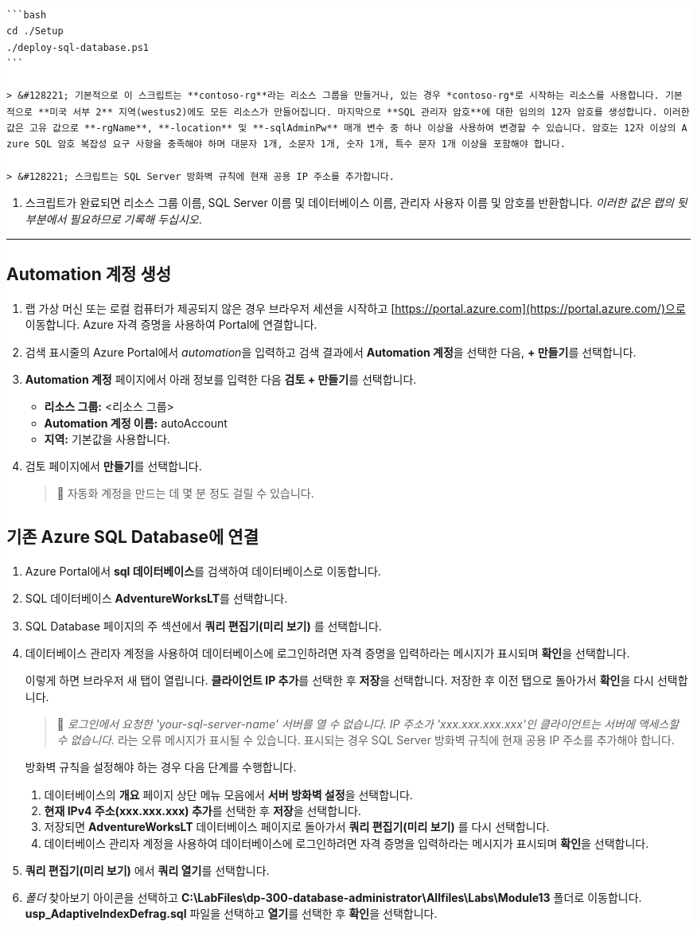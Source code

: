     ```bash
    cd ./Setup
    ./deploy-sql-database.ps1
    ```

    > &#128221; 기본적으로 이 스크립트는 **contoso-rg**라는 리소스 그룹을 만들거나, 있는 경우 *contoso-rg*로 시작하는 리소스를 사용합니다. 기본적으로 **미국 서부 2** 지역(westus2)에도 모든 리소스가 만들어집니다. 마지막으로 **SQL 관리자 암호**에 대한 임의의 12자 암호를 생성합니다. 이러한 값은 고유 값으로 **-rgName**, **-location** 및 **-sqlAdminPw** 매개 변수 중 하나 이상을 사용하여 변경할 수 있습니다. 암호는 12자 이상의 Azure SQL 암호 복잡성 요구 사항을 충족해야 하며 대문자 1개, 소문자 1개, 숫자 1개, 특수 문자 1개 이상을 포함해야 합니다.

    > &#128221; 스크립트는 SQL Server 방화벽 규칙에 현재 공용 IP 주소를 추가합니다.

1. 스크립트가 완료되면 리소스 그룹 이름, SQL Server 이름 및 데이터베이스 이름, 관리자 사용자 이름 및 암호를 반환합니다. *이러한 값은 랩의 뒷부분에서 필요하므로 기록해 두십시오*.

---

## Automation 계정 생성

1. 랩 가상 머신 또는 로컬 컴퓨터가 제공되지 않은 경우 브라우저 세션을 시작하고 [https://portal.azure.com](https://portal.azure.com/)으로 이동합니다. Azure 자격 증명을 사용하여 Portal에 연결합니다.

1. 검색 표시줄의 Azure Portal에서 *automation*을 입력하고 검색 결과에서 **Automation 계정**을 선택한 다음, **+ 만들기**를 선택합니다.

1. **Automation 계정** 페이지에서 아래 정보를 입력한 다음 **검토 + 만들기**를 선택합니다.

    - **리소스 그룹:** &lt;리소스 그룹&gt;
    - **Automation 계정 이름:** autoAccount
    - **지역:** 기본값을 사용합니다.

1. 검토 페이지에서 **만들기**를 선택합니다.

    > &#128221; 자동화 계정을 만드는 데 몇 분 정도 걸릴 수 있습니다.

## 기존 Azure SQL Database에 연결

1. Azure Portal에서 **sql 데이터베이스**를 검색하여 데이터베이스로 이동합니다.

1. SQL 데이터베이스 **AdventureWorksLT**를 선택합니다.

1. SQL Database 페이지의 주 섹션에서 **쿼리 편집기(미리 보기)** 를 선택합니다.

1. 데이터베이스 관리자 계정을 사용하여 데이터베이스에 로그인하려면 자격 증명을 입력하라는 메시지가 표시되며 **확인**을 선택합니다.

    이렇게 하면 브라우저 새 탭이 열립니다. **클라이언트 IP 추가**를 선택한 후 **저장**을 선택합니다. 저장한 후 이전 탭으로 돌아가서 **확인**을 다시 선택합니다.

    > &#128221; *로그인에서 요청한 'your-sql-server-name' 서버를 열 수 없습니다. IP 주소가 'xxx.xxx.xxx.xxx'인 클라이언트는 서버에 액세스할 수 없습니다.* 라는 오류 메시지가 표시될 수 있습니다. 표시되는 경우 SQL Server 방화벽 규칙에 현재 공용 IP 주소를 추가해야 합니다.

    방화벽 규칙을 설정해야 하는 경우 다음 단계를 수행합니다.

    1. 데이터베이스의 **개요** 페이지 상단 메뉴 모음에서 **서버 방화벽 설정**을 선택합니다.
    1. **현재 IPv4 주소(xxx.xxx.xxx) 추가**를 선택한 후 **저장**을 선택합니다.
    1. 저장되면 **AdventureWorksLT** 데이터베이스 페이지로 돌아가서 **쿼리 편집기(미리 보기)** 를 다시 선택합니다.
    1. 데이터베이스 관리자 계정을 사용하여 데이터베이스에 로그인하려면 자격 증명을 입력하라는 메시지가 표시되며 **확인**을 선택합니다.

1. **쿼리 편집기(미리 보기)** 에서 **쿼리 열기**를 선택합니다.

1. *폴더* 찾아보기 아이콘을 선택하고 **C:\LabFiles\dp-300-database-administrator\Allfiles\Labs\Module13** 폴더로 이동합니다. **usp_AdaptiveIndexDefrag.sql** 파일을 선택하고 **열기**를 선택한 후 **확인**을 선택합니다.
